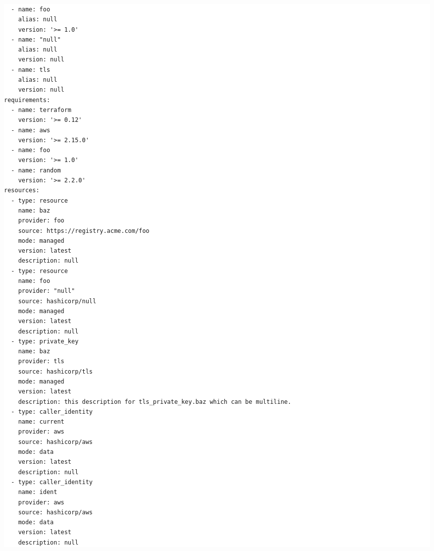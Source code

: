       - name: foo
        alias: null
        version: '>= 1.0'
      - name: "null"
        alias: null
        version: null
      - name: tls
        alias: null
        version: null
    requirements:
      - name: terraform
        version: '>= 0.12'
      - name: aws
        version: '>= 2.15.0'
      - name: foo
        version: '>= 1.0'
      - name: random
        version: '>= 2.2.0'
    resources:
      - type: resource
        name: baz
        provider: foo
        source: https://registry.acme.com/foo
        mode: managed
        version: latest
        description: null
      - type: resource
        name: foo
        provider: "null"
        source: hashicorp/null
        mode: managed
        version: latest
        description: null
      - type: private_key
        name: baz
        provider: tls
        source: hashicorp/tls
        mode: managed
        version: latest
        description: this description for tls_private_key.baz which can be multiline.
      - type: caller_identity
        name: current
        provider: aws
        source: hashicorp/aws
        mode: data
        version: latest
        description: null
      - type: caller_identity
        name: ident
        provider: aws
        source: hashicorp/aws
        mode: data
        version: latest
        description: null

[examples]: https://github.com/terraform-docs/terraform-docs/tree/master/examples
